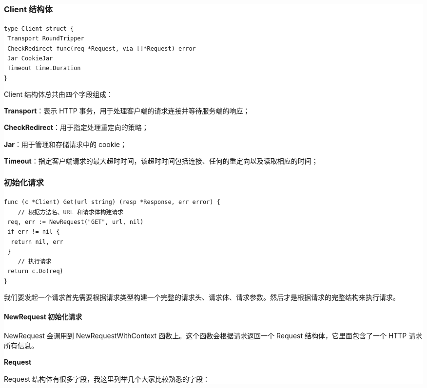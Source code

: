 ### Client 结构体

```
type Client struct { 
 Transport RoundTripper 
 CheckRedirect func(req *Request, via []*Request) error 
 Jar CookieJar 
 Timeout time.Duration
}
```

Client 结构体总共由四个字段组成：

**Transport**：表示 HTTP 事务，用于处理客户端的请求连接并等待服务端的响应；

**CheckRedirect**：用于指定处理重定向的策略；

**Jar**：用于管理和存储请求中的 cookie；

**Timeout**：指定客户端请求的最大超时时间，该超时时间包括连接、任何的重定向以及读取相应的时间；

### 初始化请求

```
func (c *Client) Get(url string) (resp *Response, err error) {
    // 根据方法名、URL 和请求体构建请求
 req, err := NewRequest("GET", url, nil)
 if err != nil {
  return nil, err
 }
    // 执行请求
 return c.Do(req)
}
```

我们要发起一个请求首先需要根据请求类型构建一个完整的请求头、请求体、请求参数。然后才是根据请求的完整结构来执行请求。

#### NewRequest 初始化请求

NewRequest 会调用到 NewRequestWithContext 函数上。这个函数会根据请求返回一个 Request 结构体，它里面包含了一个 HTTP 请求所有信息。

**Request**

Request 结构体有很多字段，我这里列举几个大家比较熟悉的字段：

